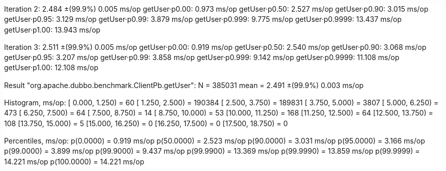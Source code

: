 Iteration   2: 2.484 ±(99.9%) 0.005 ms/op
                 getUser·p0.00:   0.973 ms/op
                 getUser·p0.50:   2.527 ms/op
                 getUser·p0.90:   3.015 ms/op
                 getUser·p0.95:   3.129 ms/op
                 getUser·p0.99:   3.879 ms/op
                 getUser·p0.999:  9.775 ms/op
                 getUser·p0.9999: 13.437 ms/op
                 getUser·p1.00:   13.943 ms/op

Iteration   3: 2.511 ±(99.9%) 0.005 ms/op
                 getUser·p0.00:   0.919 ms/op
                 getUser·p0.50:   2.540 ms/op
                 getUser·p0.90:   3.068 ms/op
                 getUser·p0.95:   3.207 ms/op
                 getUser·p0.99:   3.858 ms/op
                 getUser·p0.999:  9.142 ms/op
                 getUser·p0.9999: 11.108 ms/op
                 getUser·p1.00:   12.108 ms/op



Result "org.apache.dubbo.benchmark.ClientPb.getUser":
  N = 385031
  mean =      2.491 ±(99.9%) 0.003 ms/op

  Histogram, ms/op:
    [ 0.000,  1.250) = 60 
    [ 1.250,  2.500) = 190384 
    [ 2.500,  3.750) = 189831 
    [ 3.750,  5.000) = 3807 
    [ 5.000,  6.250) = 473 
    [ 6.250,  7.500) = 64 
    [ 7.500,  8.750) = 14 
    [ 8.750, 10.000) = 53 
    [10.000, 11.250) = 168 
    [11.250, 12.500) = 64 
    [12.500, 13.750) = 108 
    [13.750, 15.000) = 5 
    [15.000, 16.250) = 0 
    [16.250, 17.500) = 0 
    [17.500, 18.750) = 0 

  Percentiles, ms/op:
      p(0.0000) =      0.919 ms/op
     p(50.0000) =      2.523 ms/op
     p(90.0000) =      3.031 ms/op
     p(95.0000) =      3.166 ms/op
     p(99.0000) =      3.899 ms/op
     p(99.9000) =      9.437 ms/op
     p(99.9900) =     13.369 ms/op
     p(99.9990) =     13.859 ms/op
     p(99.9999) =     14.221 ms/op
    p(100.0000) =     14.221 ms/op
